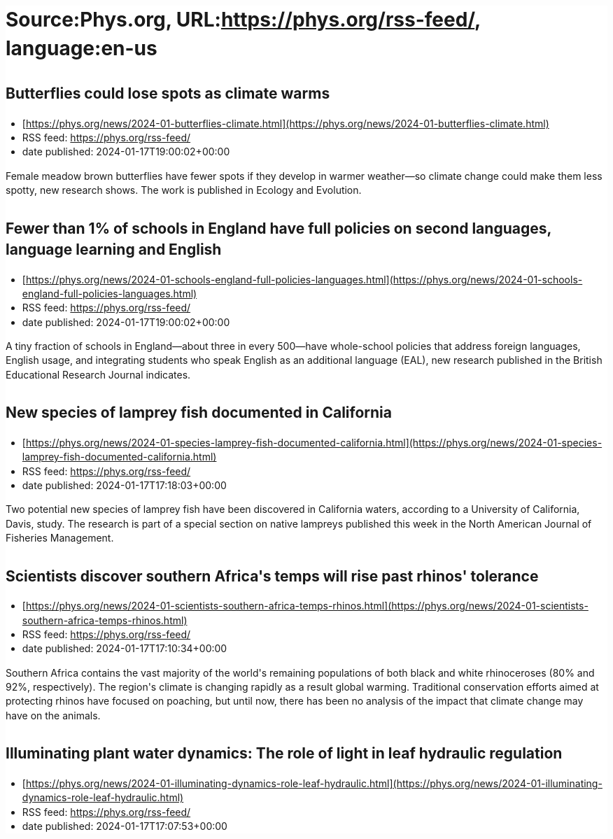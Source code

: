 # Source:Phys.org, URL:https://phys.org/rss-feed/, language:en-us

## Butterflies could lose spots as climate warms
 - [https://phys.org/news/2024-01-butterflies-climate.html](https://phys.org/news/2024-01-butterflies-climate.html)
 - RSS feed: https://phys.org/rss-feed/
 - date published: 2024-01-17T19:00:02+00:00

Female meadow brown butterflies have fewer spots if they develop in warmer weather—so climate change could make them less spotty, new research shows. The work is published in Ecology and Evolution.

## Fewer than 1% of schools in England have full policies on second languages, language learning and English
 - [https://phys.org/news/2024-01-schools-england-full-policies-languages.html](https://phys.org/news/2024-01-schools-england-full-policies-languages.html)
 - RSS feed: https://phys.org/rss-feed/
 - date published: 2024-01-17T19:00:02+00:00

A tiny fraction of schools in England—about three in every 500—have whole-school policies that address foreign languages, English usage, and integrating students who speak English as an additional language (EAL), new research published in the British Educational Research Journal indicates.

## New species of lamprey fish documented in California
 - [https://phys.org/news/2024-01-species-lamprey-fish-documented-california.html](https://phys.org/news/2024-01-species-lamprey-fish-documented-california.html)
 - RSS feed: https://phys.org/rss-feed/
 - date published: 2024-01-17T17:18:03+00:00

Two potential new species of lamprey fish have been discovered in California waters, according to a University of California, Davis, study. The research is part of a special section on native lampreys published this week in the North American Journal of Fisheries Management.

## Scientists discover southern Africa's temps will rise past rhinos' tolerance
 - [https://phys.org/news/2024-01-scientists-southern-africa-temps-rhinos.html](https://phys.org/news/2024-01-scientists-southern-africa-temps-rhinos.html)
 - RSS feed: https://phys.org/rss-feed/
 - date published: 2024-01-17T17:10:34+00:00

Southern Africa contains the vast majority of the world's remaining populations of both black and white rhinoceroses (80% and 92%, respectively). The region's climate is changing rapidly as a result global warming. Traditional conservation efforts aimed at protecting rhinos have focused on poaching, but until now, there has been no analysis of the impact that climate change may have on the animals.

## Illuminating plant water dynamics: The role of light in leaf hydraulic regulation
 - [https://phys.org/news/2024-01-illuminating-dynamics-role-leaf-hydraulic.html](https://phys.org/news/2024-01-illuminating-dynamics-role-leaf-hydraulic.html)
 - RSS feed: https://phys.org/rss-feed/
 - date published: 2024-01-17T17:07:53+00:00
